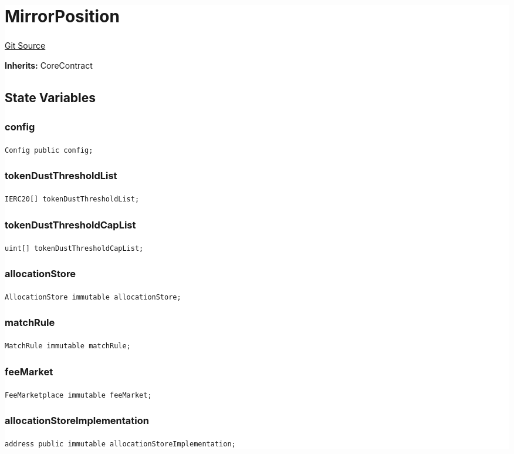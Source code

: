 # MirrorPosition
[Git Source](https://github.com/GMX-Blueberry-Club/puppet-contracts/blob/5895883d384bd97e4c9ce86357488a3f0b4cf07b/src/position/MirrorPosition.sol)

**Inherits:**
CoreContract


## State Variables
### config

```solidity
Config public config;
```


### tokenDustThresholdList

```solidity
IERC20[] tokenDustThresholdList;
```


### tokenDustThresholdCapList

```solidity
uint[] tokenDustThresholdCapList;
```


### allocationStore

```solidity
AllocationStore immutable allocationStore;
```


### matchRule

```solidity
MatchRule immutable matchRule;
```


### feeMarket

```solidity
FeeMarketplace immutable feeMarket;
```


### allocationStoreImplementation

```solidity
address public immutable allocationStoreImplementation;
```
